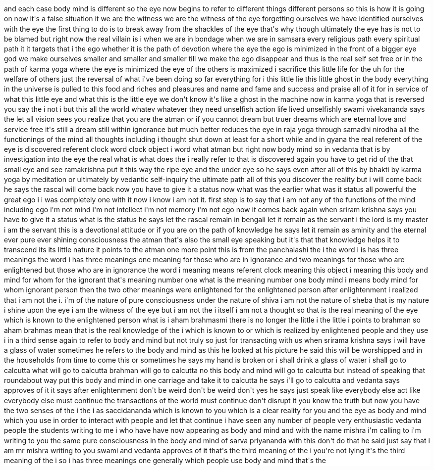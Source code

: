 and each case body mind is different so the eye now begins to refer to different things different persons so this is how it is going on now it's a false situation it we are the witness we are the witness of the eye forgetting ourselves we have identified ourselves with the eye the first thing to do is to break away from the shackles of the eye that's why though ultimately the eye has is not to be blamed but right now the real villain is i when we are in bondage when we are in samsara every religious path every spiritual path it it targets that i the ego whether it is the path of devotion where the eye the ego is minimized in the front of a bigger eye god we make ourselves smaller and smaller and smaller till we make the ego disappear and thus is the real self set free or in the path of karma yoga where the eye is minimized the eye of the others is maximized i sacrifice this little life for the uh for the welfare of others just the reversal of what i've been doing so far everything for i this little lie this little ghost in the body everything in the universe is pulled to this food and riches and pleasures and name and fame and success and praise all of it for in service of what this little eye and what this is the little eye we don't know it's like a ghost in the machine now in karma yoga that is reversed you say the i not i but this all the world whatev whatever they need unselfish action life lived unselfishly swami vivekananda says the let all vision sees you realize that you are the atman or if you cannot dream but truer dreams which are eternal love and service free it's still a dream still within ignorance but much better reduces the eye in raja yoga through samadhi nirodha all the functionings of the mind all thoughts including i thought shut down at least for a short while and in gyana the real referent of the eye is discovered referent clock word clock object i word what atman but right now body mind so in vedanta that is by investigation into the eye the real what is what does the i really refer to that is discovered again you have to get rid of the that small eye and see ramakrishna put it this way the ripe eye and the under eye so he says even after all of this by bhakti by karma yoga by meditation or ultimately by vedantic self-inquiry the ultimate path all of this you discover the reality but i will come back he says the rascal will come back now you have to give it a status now what was the earlier what was it status all powerful the great ego i i was completely one with it now i know i am not it. first step is to say that i am not any of the functions of the mind including ego i'm not mind i'm not intellect i'm not memory i'm not ego now it comes back again when sriram krishna says you have to give it a status what is the status he says let the rascal remain in bengali let it remain as the servant i the lord is my master i am the servant this is a devotional attitude or if you are on the path of knowledge he says let it remain as aminity and the eternal ever pure ever shining consciousness the atman that's also the small eye speaking but it's that that knowledge helps it to transcend its its little nature it points to the atman one more point this is from the panchalashi the i the word i is has three meanings the word i has three meanings one meaning for those who are in ignorance and two meanings for those who are enlightened but those who are in ignorance the word i meaning means referent clock meaning this object i meaning this body and mind for whom for the ignorant that's meaning number one what is the meaning number one body mind i means body mind for whom ignorant person then the two other meanings were enlightened for the enlightened person after enlightenment i realized that i am not the i. i'm of the nature of pure consciousness under the nature of shiva i am not the nature of sheba that is my nature i shine upon the eye i am the witness of the eye but i am not the i itself i am not a thought so that is the real meaning of the eye which is known to the enlightened person what is i aham brahmasmi there is no longer the little i the little i points to brahman so aham brahmas mean that is the real knowledge of the i which is known to or which is realized by enlightened people and they use i in a third sense again to refer to body and mind but not truly so just for transacting with us when srirama krishna says i will have a glass of water sometimes he refers to the body and mind as this he looked at his picture he said this will be worshipped and in the households from time to come this or sometimes he says my hand is broken or i shall drink a glass of water i shall go to calcutta what will go to calcutta brahman will go to calcutta no this body and mind will go to calcutta but instead of speaking that roundabout way put this body and mind in one carriage and take it to calcutta he says i'll go to calcutta and vedanta says approves of it it says after enlightenment don't be weird don't be weird don't yes he says just speak like everybody else act like everybody else must continue the transactions of the world must continue don't disrupt it you know the truth but now you have the two senses of the i the i as saccidananda which is known to you which is a clear reality for you and the eye as body and mind which you use in order to interact with people and let that continue i have seen any number of people very enthusiastic vedanta people the students writing to me i who have have now appearing as body and mind and with the name mishra i'm calling to i'm writing to you the same pure consciousness in the body and mind of sarva priyananda with this don't do that he said just say that i am mr mishra writing to you swami and vedanta approves of it that's the third meaning of the i you're not lying it's the third meaning of the i so i has three meanings one generally which people use body and mind that's the